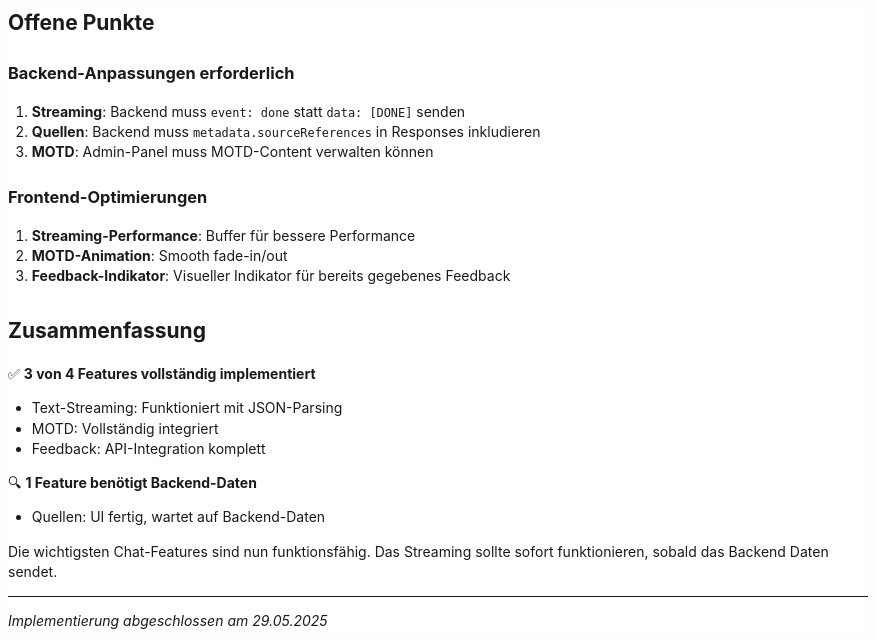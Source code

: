 ## Offene Punkte

### Backend-Anpassungen erforderlich
1. **Streaming**: Backend muss `event: done` statt `data: [DONE]` senden
2. **Quellen**: Backend muss `metadata.sourceReferences` in Responses inkludieren
3. **MOTD**: Admin-Panel muss MOTD-Content verwalten können

### Frontend-Optimierungen
1. **Streaming-Performance**: Buffer für bessere Performance
2. **MOTD-Animation**: Smooth fade-in/out
3. **Feedback-Indikator**: Visueller Indikator für bereits gegebenes Feedback

## Zusammenfassung

✅ **3 von 4 Features vollständig implementiert**
- Text-Streaming: Funktioniert mit JSON-Parsing
- MOTD: Vollständig integriert
- Feedback: API-Integration komplett

🔍 **1 Feature benötigt Backend-Daten**
- Quellen: UI fertig, wartet auf Backend-Daten

Die wichtigsten Chat-Features sind nun funktionsfähig. Das Streaming sollte sofort funktionieren, sobald das Backend Daten sendet.

---

*Implementierung abgeschlossen am 29.05.2025*
